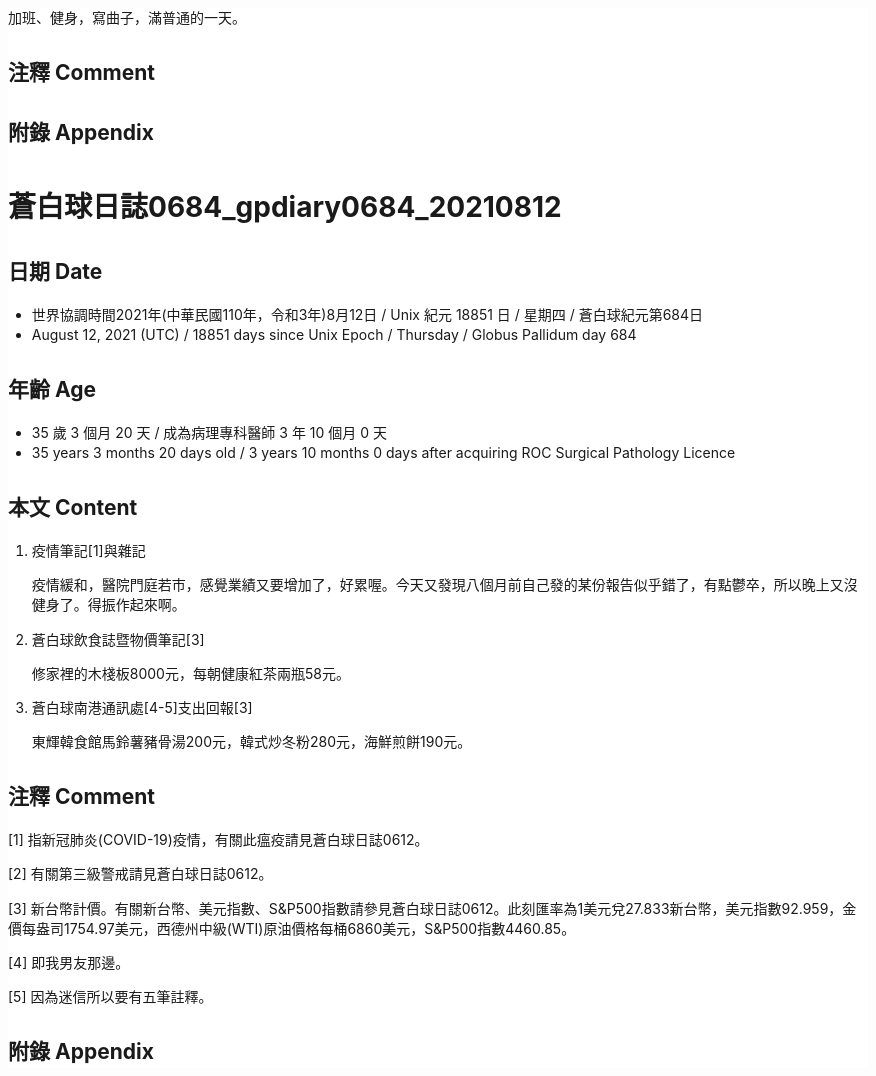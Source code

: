 加班、健身，寫曲子，滿普通的一天。

## 注釋 Comment ##

## 附錄 Appendix ##



[_metadata_:encoding]: - "utf-8"
[_metadata_:language]: - "zh-Hant-TW"
[_metadata_:fileformat]: - "markdown"
[_metadata_:MIME_type]: - "text/plain"
[_metadata_:markdown_version]: - "commonmark version 0.30"
[_metadata_:markdown_spec]: - "https://spec.commonmark.org/0.30/"

# 蒼白球日誌0684_gpdiary0684_20210812 #

## 日期 Date ##

* 世界協調時間2021年(中華民國110年，令和3年)8月12日 / Unix 紀元 18851 日 / 星期四 / 蒼白球紀元第684日
* August 12, 2021 (UTC) / 18851 days since Unix Epoch / Thursday / Globus Pallidum day 684

## 年齡 Age ##

* 35 歲 3 個月 20 天 / 成為病理專科醫師 3 年 10 個月 0 天
* 35 years 3 months 20 days old / 3 years 10 months 0 days after acquiring ROC Surgical Pathology Licence

## 本文 Content ##

1. 疫情筆記[1]與雜記

    疫情緩和，醫院門庭若市，感覺業績又要增加了，好累喔。今天又發現八個月前自己發的某份報告似乎錯了，有點鬱卒，所以晚上又沒健身了。得振作起來啊。
    
2. 蒼白球飲食誌暨物價筆記[3]

    修家裡的木棧板8000元，每朝健康紅茶兩瓶58元。
    
3. 蒼白球南港通訊處[4-5]支出回報[3]

    東輝韓食館馬鈴薯豬骨湯200元，韓式炒冬粉280元，海鮮煎餅190元。

## 注釋 Comment ##

[1] 指新冠肺炎(COVID-19)疫情，有關此瘟疫請見蒼白球日誌0612。

[2] 有關第三級警戒請見蒼白球日誌0612。

[3] 新台幣計價。有關新台幣、美元指數、S&P500指數請參見蒼白球日誌0612。此刻匯率為1美元兌27.833新台幣，美元指數92.959，金價每盎司1754.97美元，西德州中級(WTI)原油價格每桶6860美元，S&P500指數4460.85。

[4] 即我男友那邊。

[5] 因為迷信所以要有五筆註釋。

## 附錄 Appendix ##



[_metadata_:encoding]: - "utf-8"
[_metadata_:language]: - "zh-Hant-TW"
[_metadata_:fileformat]: - "markdown"
[_metadata_:MIME_type]: - "text/plain"
[_metadata_:markdown_version]: - "commonmark version 0.29"
[_metadata_:markdown_spec]: - "https://spec.commonmark.org/0.29/"
